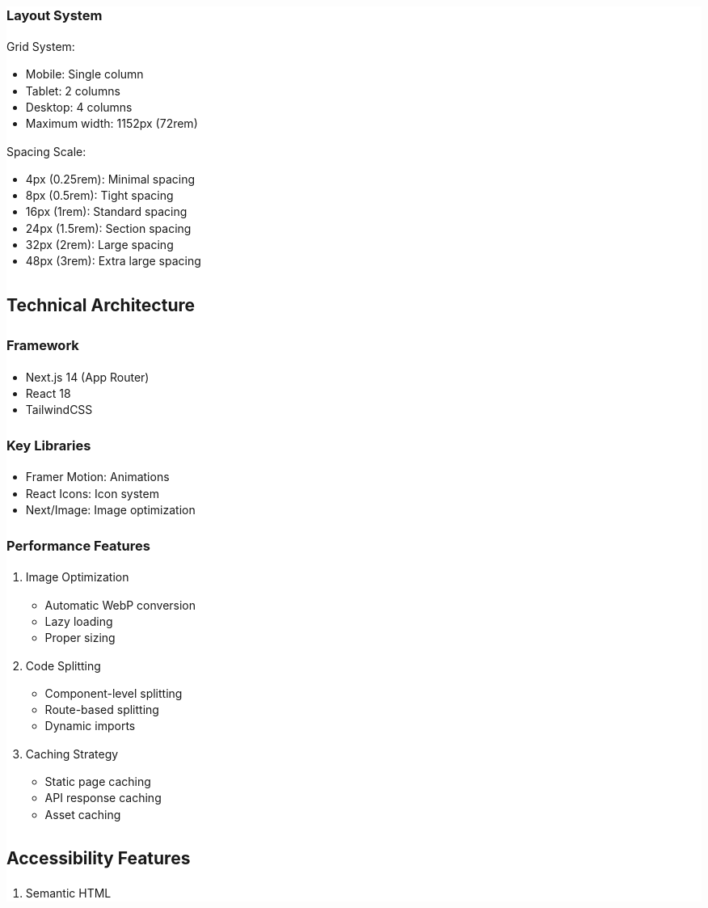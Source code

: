 ### Layout System

Grid System:

- Mobile: Single column
- Tablet: 2 columns
- Desktop: 4 columns
- Maximum width: 1152px (72rem)

Spacing Scale:

- 4px (0.25rem): Minimal spacing
- 8px (0.5rem): Tight spacing
- 16px (1rem): Standard spacing
- 24px (1.5rem): Section spacing
- 32px (2rem): Large spacing
- 48px (3rem): Extra large spacing

## Technical Architecture

### Framework

- Next.js 14 (App Router)
- React 18
- TailwindCSS

### Key Libraries

- Framer Motion: Animations
- React Icons: Icon system
- Next/Image: Image optimization

### Performance Features

1. Image Optimization

   - Automatic WebP conversion
   - Lazy loading
   - Proper sizing

2. Code Splitting

   - Component-level splitting
   - Route-based splitting
   - Dynamic imports

3. Caching Strategy
   - Static page caching
   - API response caching
   - Asset caching

## Accessibility Features

1. Semantic HTML
